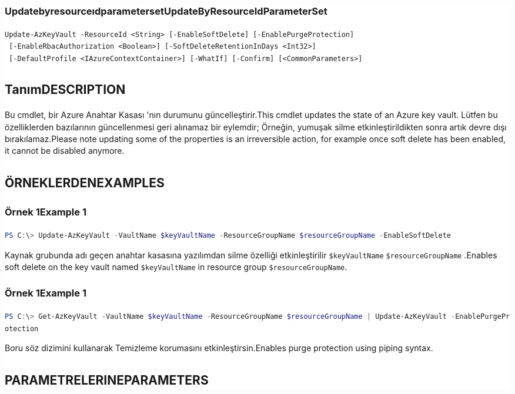 ### <span data-ttu-id="3c35a-107">Updatebyresourceıdparameterset</span><span class="sxs-lookup"><span data-stu-id="3c35a-107">UpdateByResourceIdParameterSet</span></span>
```
Update-AzKeyVault -ResourceId <String> [-EnableSoftDelete] [-EnablePurgeProtection]
 [-EnableRbacAuthorization <Boolean>] [-SoftDeleteRetentionInDays <Int32>]
 [-DefaultProfile <IAzureContextContainer>] [-WhatIf] [-Confirm] [<CommonParameters>]
```

## <span data-ttu-id="3c35a-108">Tanım</span><span class="sxs-lookup"><span data-stu-id="3c35a-108">DESCRIPTION</span></span>
<span data-ttu-id="3c35a-109">Bu cmdlet, bir Azure Anahtar Kasası 'nın durumunu güncelleştirir.</span><span class="sxs-lookup"><span data-stu-id="3c35a-109">This cmdlet updates the state of an Azure key vault.</span></span>
<span data-ttu-id="3c35a-110">Lütfen bu özelliklerden bazılarının güncellenmesi geri alınamaz bir eylemdir; Örneğin, yumuşak silme etkinleştirildikten sonra artık devre dışı bırakılamaz.</span><span class="sxs-lookup"><span data-stu-id="3c35a-110">Please note updating some of the properties is an irreversible action, for example once soft delete has been enabled, it cannot be disabled anymore.</span></span>

## <span data-ttu-id="3c35a-111">ÖRNEKLERDEN</span><span class="sxs-lookup"><span data-stu-id="3c35a-111">EXAMPLES</span></span>

### <span data-ttu-id="3c35a-112">Örnek 1</span><span class="sxs-lookup"><span data-stu-id="3c35a-112">Example 1</span></span>
```powershell
PS C:\> Update-AzKeyVault -VaultName $keyVaultName -ResourceGroupName $resourceGroupName -EnableSoftDelete
```

<span data-ttu-id="3c35a-113">Kaynak grubunda adı geçen anahtar kasasına yazılımdan silme özelliği etkinleştirilir `$keyVaultName` `$resourceGroupName` .</span><span class="sxs-lookup"><span data-stu-id="3c35a-113">Enables soft delete on the key vault named `$keyVaultName` in resource group `$resourceGroupName`.</span></span>

### <span data-ttu-id="3c35a-114">Örnek 1</span><span class="sxs-lookup"><span data-stu-id="3c35a-114">Example 1</span></span>
```powershell
PS C:\> Get-AzKeyVault -VaultName $keyVaultName -ResourceGroupName $resourceGroupName | Update-AzKeyVault -EnablePurgeProtection
```

<span data-ttu-id="3c35a-115">Boru söz dizimini kullanarak Temizleme korumasını etkinleştirsin.</span><span class="sxs-lookup"><span data-stu-id="3c35a-115">Enables purge protection using piping syntax.</span></span>

## <span data-ttu-id="3c35a-116">PARAMETRELERINE</span><span class="sxs-lookup"><span data-stu-id="3c35a-116">PARAMETERS</span></span>
